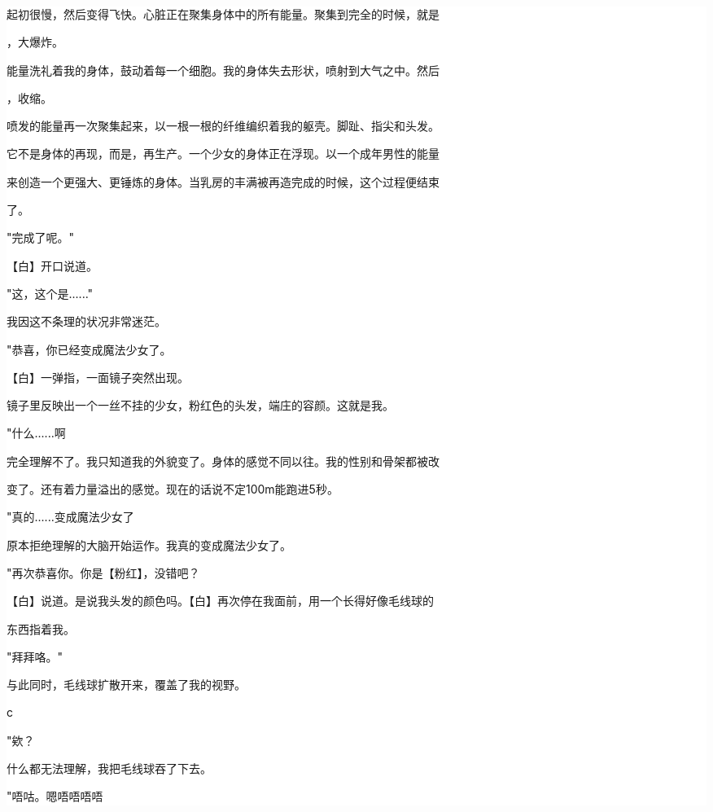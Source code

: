 

起初很慢，然后变得飞快。心脏正在聚集身体中的所有能量。聚集到完全的时候，就是

，大爆炸。



能量洗礼着我的身体，鼓动着每一个细胞。我的身体失去形状，喷射到大气之中。然后

，收缩。

喷发的能量再一次聚集起来，以一根一根的纤维编织着我的躯壳。脚趾、指尖和头发。

它不是身体的再现，而是，再生产。一个少女的身体正在浮现。以一个成年男性的能量

来创造一个更强大、更锤炼的身体。当乳房的丰满被再造完成的时候，这个过程便结束

了。



"完成了呢。"

【白】开口说道。

"这，这个是......"

我因这不条理的状况非常迷茫。

"恭喜，你已经变成魔法少女了。

【白】一弹指，一面镜子突然出现。

镜子里反映出一个一丝不挂的少女，粉红色的头发，端庄的容颜。这就是我。

"什么......啊



完全理解不了。我只知道我的外貌变了。身体的感觉不同以往。我的性别和骨架都被改

变了。还有着力量溢出的感觉。现在的话说不定100m能跑进5秒。

"真的......变成魔法少女了

原本拒绝理解的大脑开始运作。我真的变成魔法少女了。

"再次恭喜你。你是【粉红】，没错吧？



【白】说道。是说我头发的颜色吗。【白】再次停在我面前，用一个长得好像毛线球的

东西指着我。

"拜拜咯。"

与此同时，毛线球扩散开来，覆盖了我的视野。

c

"欸？

什么都无法理解，我把毛线球吞了下去。

"唔咕。嗯唔唔唔唔

